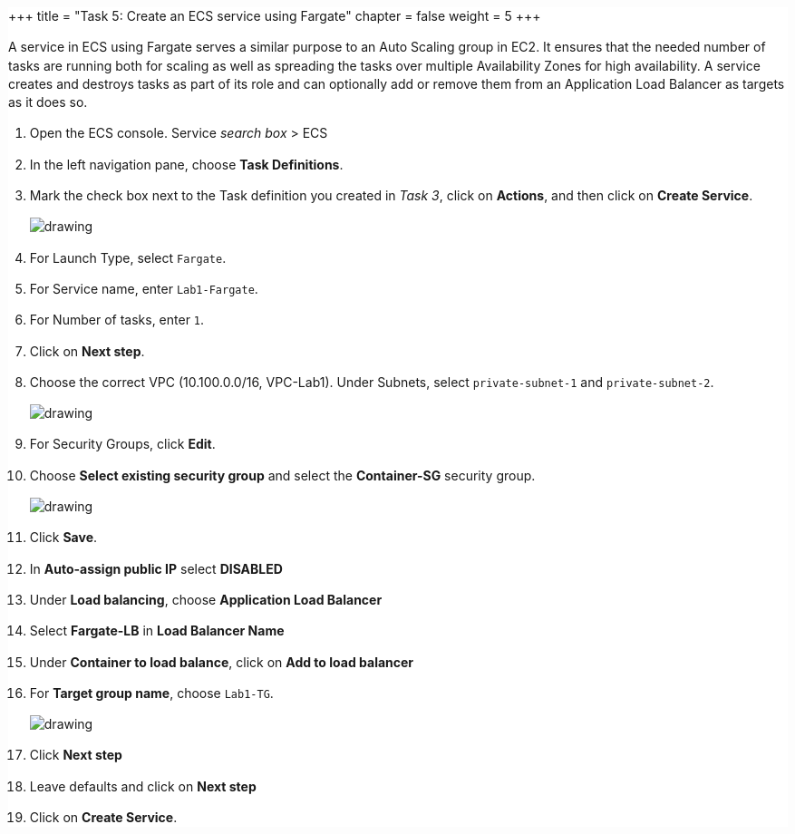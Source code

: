 +++ 
title = "Task 5: Create an ECS service using Fargate" 
chapter = false 
weight = 5 
+++

A service in ECS using Fargate serves a similar purpose to an Auto Scaling group in EC2. It ensures that the needed number of tasks are running both for scaling as well as spreading the tasks over multiple Availability Zones for high availability. A service creates and destroys tasks as part of its role and can optionally add or remove them from an Application Load Balancer as targets as it does so.

1. Open the ECS console. Service *search box* > ECS

1. In the left navigation pane, choose **Task Definitions**.

1. Mark the check box next to the Task definition you created in *Task 3*, click on **Actions**, and then click on **Create Service**.
 
	<img src="../images/Picture48.png" alt="drawing" width="600"/>

1. For Launch Type, select `Fargate`.

1. For Service name, enter `Lab1-Fargate`.

1. For Number of tasks, enter `1`.
 
1. Click on **Next step**.

1. Choose the correct VPC (10.100.0.0/16, VPC-Lab1). Under Subnets, select `private-subnet-1` and `private-subnet-2`.

	<img src="../images/Picture49.png" alt="drawing" width="400"/>

1. For Security Groups, click **Edit**.
 
1. Choose **Select existing security group** and select the **Container-SG** security group. 

	<img src="../images/Picture50.png" alt="drawing" width="600"/>

1. Click **Save**.

1. In **Auto-assign public IP** select **DISABLED**
 
1. Under **Load balancing**, choose **Application Load Balancer** 

1. Select **Fargate-LB** in **Load Balancer Name**
 
1. Under **Container to load balance**, click on **Add to load balancer**
 
1. For **Target group name**, choose `Lab1-TG`.

	<img src="../images/Picture52.png" alt="drawing" width="500"/>

1. Click **Next step**

1. Leave defaults and click on **Next step**

1. Click on **Create Service**.
